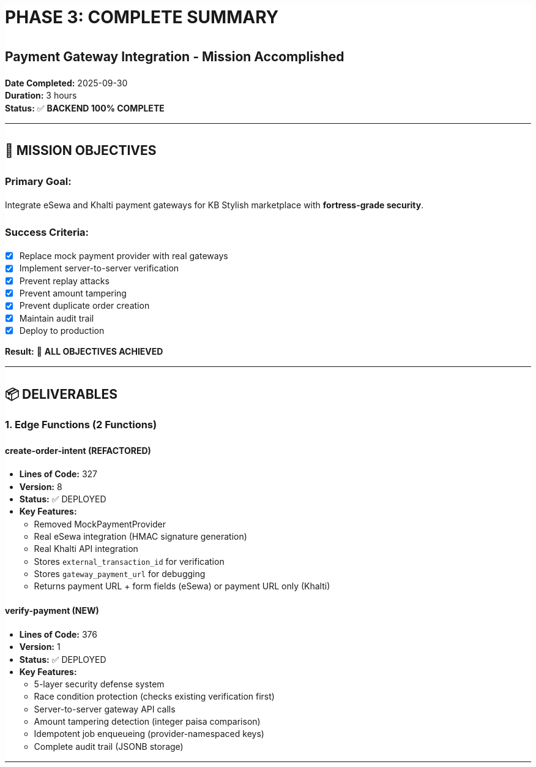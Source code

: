 # **PHASE 3: COMPLETE SUMMARY**
## **Payment Gateway Integration - Mission Accomplished**

**Date Completed:** 2025-09-30  
**Duration:** 3 hours  
**Status:** ✅ **BACKEND 100% COMPLETE**

---

## **🎯 MISSION OBJECTIVES**

### **Primary Goal:**
Integrate eSewa and Khalti payment gateways for KB Stylish marketplace with **fortress-grade security**.

### **Success Criteria:**
- [x] Replace mock payment provider with real gateways
- [x] Implement server-to-server verification
- [x] Prevent replay attacks
- [x] Prevent amount tampering
- [x] Prevent duplicate order creation
- [x] Maintain audit trail
- [x] Deploy to production

**Result:** 🎉 **ALL OBJECTIVES ACHIEVED**

---

## **📦 DELIVERABLES**

### **1. Edge Functions (2 Functions)**

#### **create-order-intent (REFACTORED)**
- **Lines of Code:** 327
- **Version:** 8
- **Status:** ✅ DEPLOYED
- **Key Features:**
  - Removed MockPaymentProvider
  - Real eSewa integration (HMAC signature generation)
  - Real Khalti API integration
  - Stores `external_transaction_id` for verification
  - Stores `gateway_payment_url` for debugging
  - Returns payment URL + form fields (eSewa) or payment URL only (Khalti)

#### **verify-payment (NEW)**
- **Lines of Code:** 376
- **Version:** 1
- **Status:** ✅ DEPLOYED
- **Key Features:**
  - 5-layer security defense system
  - Race condition protection (checks existing verification first)
  - Server-to-server gateway API calls
  - Amount tampering detection (integer paisa comparison)
  - Idempotent job enqueueing (provider-namespaced keys)
  - Complete audit trail (JSONB storage)

---
